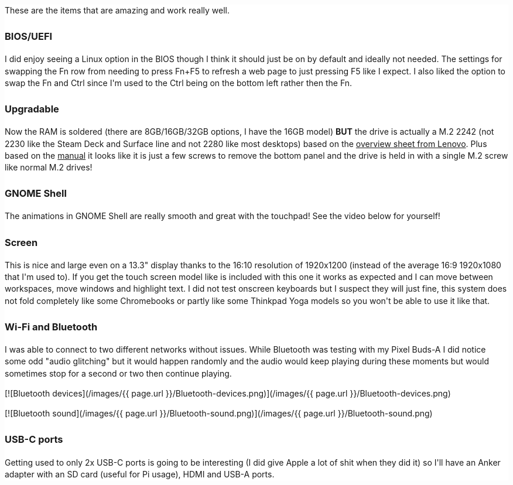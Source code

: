 These are the items that are amazing and work really well.

### BIOS/UEFI

I did enjoy seeing a Linux option in the BIOS though I think it should just be on by default and ideally not needed. The settings for swapping the Fn row from needing to press Fn+F5 to refresh a web page to just pressing F5 like I expect. I also liked the option to swap the Fn and Ctrl since I'm used to the Ctrl being on the bottom left rather then the Fn. 

### Upgradable

Now the RAM is soldered (there are 8GB/16GB/32GB options, I have the 16GB model) **BUT** the drive is actually a M.2 2242 (not 2230 like the Steam Deck and Surface line and not 2280 like most desktops) based on the [overview sheet from Lenovo](https://psref.lenovo.com/syspool/Sys/PDF/ThinkPad/ThinkPad_X13s_Gen_1/ThinkPad_X13s_Gen_1_Spec.pdf). Plus based on the [manual](https://download.lenovo.com/pccbbs/pubs/tp_13s_gen1/ug/html_en/index.html) it looks like it is just a few screws to remove the bottom panel and the drive is held in with a single M.2 screw like normal M.2 drives! 

### GNOME Shell

The animations in GNOME Shell are really smooth and great with the touchpad! See the video below for yourself!

<video width="640" height="360" controls>
  <source src="/videos/{{ page.url}}/GNOME-Shell-animations.webm" type="video/webm">
</video>

### Screen

This is nice and large even on a 13.3" display thanks to the 16:10 resolution of 1920x1200 (instead of the average 16:9 1920x1080 that I'm used to). If you get the touch screen model like is included with this one it works as expected and I can move between workspaces, move windows and highlight text. I did not test onscreen keyboards but I suspect they will just fine, this system does not fold completely like some Chromebooks or partly like some Thinkpad Yoga models so you won't be able to use it like that.

### Wi-Fi and Bluetooth

I was able to connect to two different networks without issues. While Bluetooth was testing with my Pixel Buds-A I did notice some odd "audio glitching" but it would happen randomly and the audio would keep playing during these moments but would sometimes stop for a second or two then continue playing.

[![Bluetooth devices](/images/{{ page.url }}/Bluetooth-devices.png)](/images/{{ page.url }}/Bluetooth-devices.png)

[![Bluetooth sound](/images/{{ page.url }}/Bluetooth-sound.png)](/images/{{ page.url }}/Bluetooth-sound.png)

### USB-C ports

Getting used to only 2x USB-C ports is going to be interesting (I did give Apple a lot of shit when they did it) so I'll have an Anker adapter with an SD card (useful for Pi usage), HDMI and USB-A ports.
